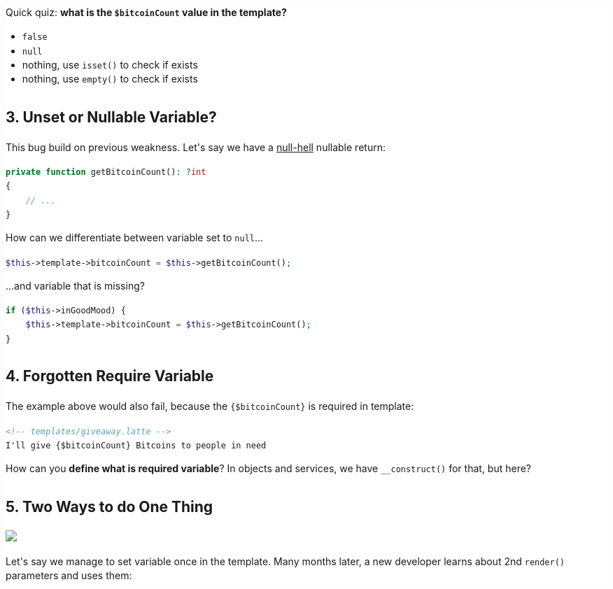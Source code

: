 Quick quiz: **what is the `$bitcoinCount` value in the template?**

- `false`
- `null`
- nothing, use `isset()` to check if exists
- nothing, use `empty()` to check if exists

<em class="fas fa-fw fa-2x fa-times text-danger"></em>

## 3. Unset or Nullable Variable?

This bug build on previous weakness. Let's say we have a [null-hell](https://afilina.com/null-hell) nullable return:

```php
private function getBitcoinCount(): ?int
{
    // ...
}
```

How can we differentiate between variable set to `null`...

```php
$this->template->bitcoinCount = $this->getBitcoinCount();
```

...and variable that is missing?

```php
if ($this->inGoodMood) {
    $this->template->bitcoinCount = $this->getBitcoinCount();
}
```

<em class="fas fa-fw fa-2x fa-times text-danger"></em>

## 4. Forgotten Require Variable

The example above would also fail, because the `{$bitcoinCount}` is required in template:

```html
<!-- templates/giveaway.latte -->
I'll give {$bitcoinCount} Bitcoins to people in need
```

How can you **define what is required variable**? In objects and services, we have `__construct()` for that, but here?

<em class="fas fa-fw fa-2x fa-times text-danger"></em>

## 5. Two Ways to do One Thing

<img src="/assets/images/posts/2021/two_thing_one.jpg" class="img-thumbnail mt-4 mb-2">

Let's say we manage to set variable once in the template. Many months later, a new developer learns about 2nd `render()` parameters and uses them:
